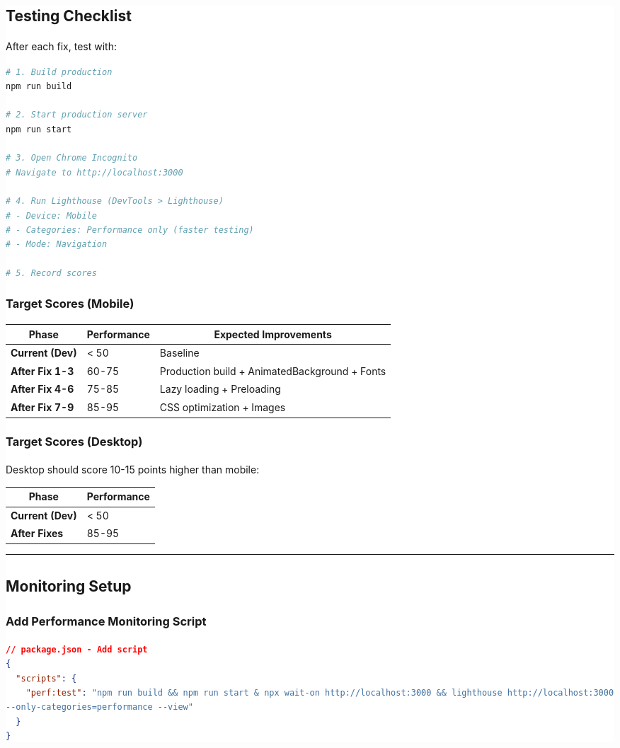 ## Testing Checklist

After each fix, test with:

```bash
# 1. Build production
npm run build

# 2. Start production server
npm run start

# 3. Open Chrome Incognito
# Navigate to http://localhost:3000

# 4. Run Lighthouse (DevTools > Lighthouse)
# - Device: Mobile
# - Categories: Performance only (faster testing)
# - Mode: Navigation

# 5. Record scores
```

### Target Scores (Mobile)

| Phase | Performance | Expected Improvements |
|-------|-------------|---------------------|
| **Current (Dev)** | < 50 | Baseline |
| **After Fix 1-3** | 60-75 | Production build + AnimatedBackground + Fonts |
| **After Fix 4-6** | 75-85 | Lazy loading + Preloading |
| **After Fix 7-9** | 85-95 | CSS optimization + Images |

### Target Scores (Desktop)

Desktop should score 10-15 points higher than mobile:

| Phase | Performance |
|-------|-------------|
| **Current (Dev)** | < 50 |
| **After Fixes** | 85-95 |

---

## Monitoring Setup

### Add Performance Monitoring Script

```json
// package.json - Add script
{
  "scripts": {
    "perf:test": "npm run build && npm run start & npx wait-on http://localhost:3000 && lighthouse http://localhost:3000 --only-categories=performance --view"
  }
}
```
